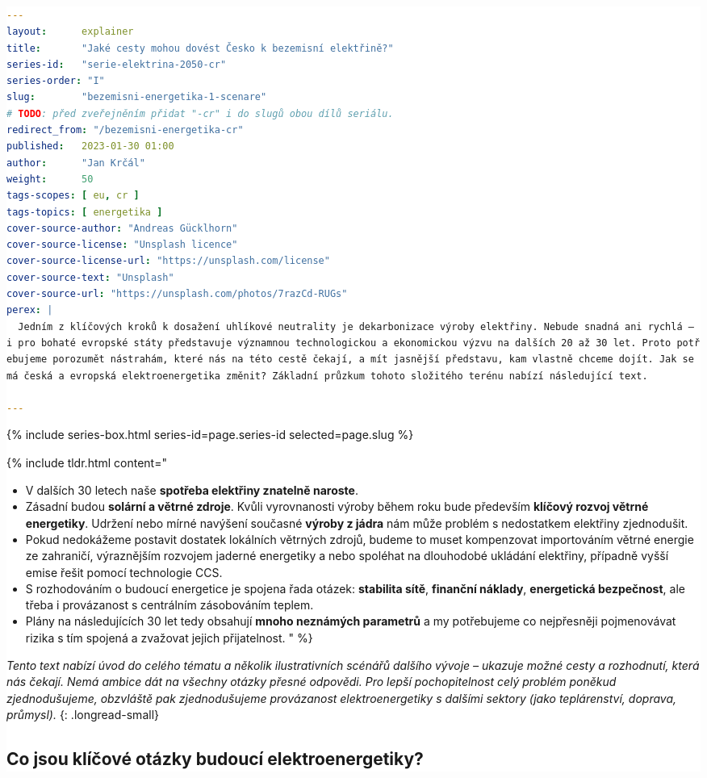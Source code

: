 ```yaml
---
layout:      explainer
title:       "Jaké cesty mohou dovést Česko k bezemisní elektřině?"
series-id:   "serie-elektrina-2050-cr"
series-order: "I"
slug:        "bezemisni-energetika-1-scenare"
# TODO: před zveřejněním přidat "-cr" i do slugů obou dílů seriálu.
redirect_from: "/bezemisni-energetika-cr"
published:   2023-01-30 01:00
author:      "Jan Krčál"
weight:      50
tags-scopes: [ eu, cr ]
tags-topics: [ energetika ]
cover-source-author: "Andreas Gücklhorn"
cover-source-license: "Unsplash licence"
cover-source-license-url: "https://unsplash.com/license"
cover-source-text: "Unsplash"
cover-source-url: "https://unsplash.com/photos/7razCd-RUGs"
perex: |
  Jedním z klíčových kroků k dosažení uhlíkové neutrality je dekarbonizace výroby elektřiny. Nebude snadná ani rychlá – i pro bohaté evropské státy představuje významnou technologickou a ekonomickou výzvu na dalších 20 až 30 let. Proto potřebujeme porozumět nástrahám, které nás na této cestě čekají, a mít jasnější představu, kam vlastně chceme dojít. Jak se má česká a evropská elektroenergetika změnit? Základní průzkum tohoto složitého terénu nabízí následující text.

---
```


{% include series-box.html series-id=page.series-id selected=page.slug %}

{% include tldr.html content="
- V dalších 30 letech naše **spotřeba elektřiny znatelně naroste**.
- Zásadní budou **solární a větrné zdroje**. Kvůli vyrovnanosti výroby během roku bude především **klíčový rozvoj větrné energetiky**. Udržení nebo mírné navýšení současné **výroby z jádra** nám může problém s nedostatkem elektřiny zjednodušit.
- Pokud nedokážeme postavit dostatek lokálních větrných zdrojů, budeme to muset kompenzovat importováním větrné energie ze zahraničí, výraznějším rozvojem jaderné energetiky a nebo spoléhat na dlouhodobé ukládání elektřiny, případně vyšší emise řešit pomocí technologie CCS.
- S rozhodováním o budoucí energetice je spojena řada otázek: **stabilita sítě**, **finanční náklady**, **energetická bezpečnost**, ale třeba i provázanost s centrálním zásobováním teplem.
- Plány na následujících 30 let tedy obsahují **mnoho neznámých parametrů** a my potřebujeme co nejpřesněji pojmenovávat rizika s tím spojená a zvažovat jejich přijatelnost.
" %}

_Tento text nabízí úvod do celého tématu a několik ilustrativních scénářů dalšího vývoje – ukazuje možné cesty a rozhodnutí, která nás čekají. Nemá ambice dát na všechny otázky přesné odpovědi. Pro lepší pochopitelnost celý problém poněkud zjednodušujeme, obzvláště pak zjednodušujeme provázanost elektroenergetiky s dalšími sektory (jako teplárenství, doprava, průmysl)._
{: .longread-small}

## Co jsou klíčové otázky budoucí elektroenergetiky?


[^consumption-metric]: Technicky vzato jde o čistou spotřebu a ztráty při přenosu a distribuci elektřiny. Z hrubé spotřeby tedy vynecháváme složky závislé na energetickém mixu: vlastní spotřebu elektráren a spotřebu přečerpávacích vodních elektráren.
[^pokryti-spotreby]: V případě velkého využívání slunce a větru snadno dochází v určitých momentech k nadvýrobě elektřiny. Proto v grafech nezobrazujeme, kolik zdroj vyrobí elektřiny celkem, ale kolik z ní je přímo použitelné, tedy do jaké míry zdroj přispěje k pokrytí momentální poptávky. Část nadbytků je ovšem možné uložit a využít později, tato elektřina se pak objeví v kategorii flexibilních zdrojů.
[^seasons-definition]: Pro jednoduchost rozdělujeme rok na dvě části – _zimní polovinou_ myslíme období _říjen–březen_, _letní polovinou_ pak období _duben–září_.
[^seasons-wind]: Tím je myšleno, že budeme schopni z větru vyrobit 30 TWh elektřiny za rok. To je sice asi 50x více než dnes, pořád je to ale výrazně méně, než je technický potenciál větrné energetiky v Česku (a blízko tomu, jak svůj potenciál využívá jižní část Německa už dnes).
[^aktualni-skala-biomasy]: Pro srovnání: v roce 2020 se z biomasy a bioplynu vyrobilo 4,7 TWh [elektřiny](https://www.eru.cz/rocni-zprava-o-provozu-elektrizacni-soustavy-cr-pro-rok-2020) a 6,4 TWh [tepla](https://www.eru.cz/rocni-zprava-o-provozu-teplarenskych-soustav-cr-za-rok-2020) netto. K tomu bylo podle [statistik energetické bilance](https://ec.europa.eu/eurostat/web/energy/energy-flow-diagrams) Eurostatu potřeba asi 20 TWh biomasy. Dále asi 30 TWh pevné biomasy se spaluje přímo v domácnostech a v průmyslu a z dalších cca 8 TWh řepky se vyrobí 3,2 TWh bionafty (při [60% energetických ztrátách](https://journals.sagepub.com/doi/pdf/10.1260/0144-5987.32.6.1005) během výroby, což jsou velké ztráty). Celkově se tedy dnes v Česku primární produkce biomasy na energetické účely pohybuje okolo 60 TWh ročně. K výrobě veškeré chybějící elektřiny (tedy 30 TWh) a dalšího velkého množství tepla (řekněme opět 30 TWh) bychom potřebovali minimálně 100 TWh biomasy, přičemž další biomasa se určitě spotřebuje ještě v domácnostech a průmyslu. V součtu bychom tedy spotřebovávali alespoň 2x více energetické biomasy než dnes.
[^cena-technologii]: Pracujeme nejvíce s [odhady od IEA](https://iea.blob.core.windows.net/assets/ae17da3d-e8a5-4163-a3ec-2e6fb0b5677d/Projected-Costs-of-Generating-Electricity-2020.pdf) z roku 2020 a s odhady od poradenské agentury [Lazard](https://www.lazard.com/perspective/levelized-cost-of-energy-levelized-cost-of-storage-and-levelized-cost-of-hydrogen/). Na základě těchto zdrojů sestavujeme koeficienty pro náš [vlastní výpočet](https://docs.google.com/spreadsheets/d/16UJHRk10fZ9UC6-z8G8HyiUdiJOtRYdD-nsO_KIwTIY/edit?pli=1#gid=1790381195) systémových nákladů.
[^cena-fixni-naklady]: Číslo 90 miliard korun nejlépe vyjadřuje, _jaké by byly investiční náklady, kdybychom naši momentální výrobní základnu stavěli dnes_, tedy nikoli skutečnou výši splácených úvěrů jednotlivých firem. Výjimku ve výpočtu děláme u solárních a větrných elektráren, u nichž bereme odhad investičních nákladů okolo roku 2010 (kdy byla většina z nich postavena), a u jaderné elektrárny Dukovany, u které odhadujeme pouze investiční náklady spojené prodloužením jejího provozu do poloviny 40. let. Kdybychom pro uhelné elektrárny a elektrárnu Temelín uvažovali jen třetinové investiční náklady, klesnou celkové investiční náklady asi o 40 miliard.
[^cena-regulovane-elektriny]: Obsahuje náklady na distribuční a přenosové soustavy (provoz, investice, ztráty v síti; řádově 50 mld. korun ročně) a náklady na udržování stability v síti (do 10 mld. ročně).
[^cena-povolenky]: Pro rok 2018 počítáme s průměrnou cenou povolenky 25 EUR za tunu oxidu uhličitého. V roce 2021 ovšem už bereme průměrnou cenu povolenky 80 EUR za tunu. Na rozdíl od dalších systémových nákladů jsou emisní povolenky státním příjmem, který jde převážně zpět na investice do dekarbonizace. Na druhou stranu jsou to náklady, které zákazníci platí za elektřinu a které při nízkoemisním mixu v budoucnu odpadnou.
[^cena-zemni-plyn]: Pro tento výpočet bereme výrobní mix z roku 2021 a předpokládáme průměrnou cenu zemního plynu na úrovni 150 EUR/MWh.
[^windfall-profits]: Systémové náklady vzrostly primárně u výroby ze zemního plynu, kde kvůli ceně paliva výrazně stouply provozní náklady. Provozní náklady u dalších zdrojů elektřiny se významně nezměnily. Na [trhu s elektřinou](/explainery/cena-elektriny-na-trhu) ovšem dnes cena zemního plynu (jako tzv. _závěrného zdroje_) určuje cenu _veškeré_ prodané elektřiny, což tlačí vzhůru i cenu pro koncové zákazníky. Pro výrobce z momentálně levnějších zdrojů (jako jsou obnovitelné zdroje, jádro nebo uhlí) tak vysoká cena elektřiny na trhu vytváří významné neočekávané zisky (tzv. _windfall profits_).
[^cena-ilustrativniho-mixu]: Zde počítáme náklady na 1 kWh elektřiny konzervativněji: 1,20 Kč slunce, 1,30 Kč vítr, 3,50 Kč jádro, 4 Kč biomasa, 5 Kč krátkodobé ukládání a stejně tak plyn s CCS. Ceny pro slunce a vítr jsou oproti celosvětovému indexu upraveny – úměrně nižším výnosům v ČR. Cena pro biomasu zhruba odpovídá dřívějším výkupním cenám pro bioplyn a čistou biomasu v rámci podpory OZE. Cena pro krátkodobé ukládání počítá s odhadem [LCOS](https://www.lazard.com/media/451882/lazards-levelized-cost-of-storage-version-70-vf.pdf) 200 EUR / MWh, cena plynu s CCS vychází z [odhadu IEA](https://www.iea.org/reports/projected-costs-of-generating-electricity-2020), odhad ale zvyšujeme kvůli velké nejistotě v ceně technologie i paliva.
[^cena-nadvyroba]: Nadvýroba elektřiny ze slunce a větru nepřináší žádné _provozní_ náklady navíc (protože postavené zdroje vyrábí prakticky zadarmo). Do systémových nákladů ale vstupují _investiční_ náklady na postavení těchto elektráren. Typicky se tyto investiční náklady rozpočítávají na _veškerou_ jimi vyrobenou elektřinu. Tedy do systémových nákladů musíme počítat nejen tu část výroby, která se zužitkuje přímo, ale i tu část výroby, která je v danou chvíli nadbytečná. Tato nadvýroba se ideálně z velké části zužitkuje exportem, díky flexibilitě spotřeby nebo uschování do krátkodobého nebo dlouhodobého úložiště elektřiny.
[^cena-paroplynova-zaloha]: Pro přibližnou představu: 5 GW paroplynových záloh s CCS by vyžadovalo _overnight costs_ řádově 300 mld. korun. Při úrokové míře 8 % a 30 letech provozu to vytváří náklady asi 25 mld. korun ročně.
[^cena-rozvoj-site]: Investice spojené s běžnou obnovou a rozvojem přenosové a distribuční soustavy se dnes pohybují okolo 20 mld. korun ročně (viz [MAF CZ 2021](https://www.ceps.cz/cs/tiskove-zpravy/novinka/ceps-vydava-maf-cz-2021-analyzuje-dopady-ruznych-smeru-vyvoje-energetickeho-mixu-do-roku-2040), kap. 7). Tyto náklady se  platí z regulované složky ceny elektřiny. S rostoucími potřebami nové energetiky se nicméně do roku 2030 očekává nárůst investic až ke 30 mld. korun ročně. Tyto odhady jsou navíc založeny na poměrně opatrných plánech rozvoje výroby ze slunce a větru, ve skutečnosti tedy pravděpodobně nebudou stačit, obzvláště pro rok 2050. Pro srovnání: náklady na cca 500 km budovaného podzemního 2 GW HVDC kabelu v Německu se [odhadují](https://www.mdr.de/nachrichten/sachsen-anhalt/faq-strom-trasse-suedostlink-verlauf-kosten-100.html#sprung9) v přepočtu na 110 mld. korun. Cena jednoho kilometru takového spojení tedy zhruba odpovídá [ceně nové dálnice](https://zdopravy.cz/od-roku-2009-doslo-ke-snizeni-ceny-za-kilometr-dalnice-o-tretinu-rika-sef-rsd-79485/). Podobně jako dálnice se ale může ještě podstatně prodražit. Podobná vzdálenost odděluje Česko od Baltského moře. Pokud však budeme muset hodně elektřiny importovat, budeme potřebovat několikanásobek této přenosové kapacity. Dodatečné náklady ve výši několika desítek miliard korun ročně tedy rozhodně nejsou nadsazený odhad.
[^cena-prodrazeni-jadra]: Dva nové velké jaderné bloky by dodaly cca 15 TWh ročně. Pokud investiční náklady této výroby stoupnou z 80 EUR/MWh na 160 EUR/MWh, znamená to vícenáklady 2 Kč na jednu kWh z těchto zdrojů, tedy celkem asi 30 mld. korun ročně.
[^cena-vysledna]: Toto je hrubý odhad celkové průměrné ceny elektřiny pro zákazníky bez DPH. Nicméně maloodběratelé, zvlášť ti s nízkou spotřebou, přispívají na provoz distribuční soustavy a podporované zdroje energie výrazně více, proto pro ně bude cena až o několik korun na kWh vyšší. Velké podniky mají naopak obvykle cenu o něco nižší, než je celorepublikový průměr.